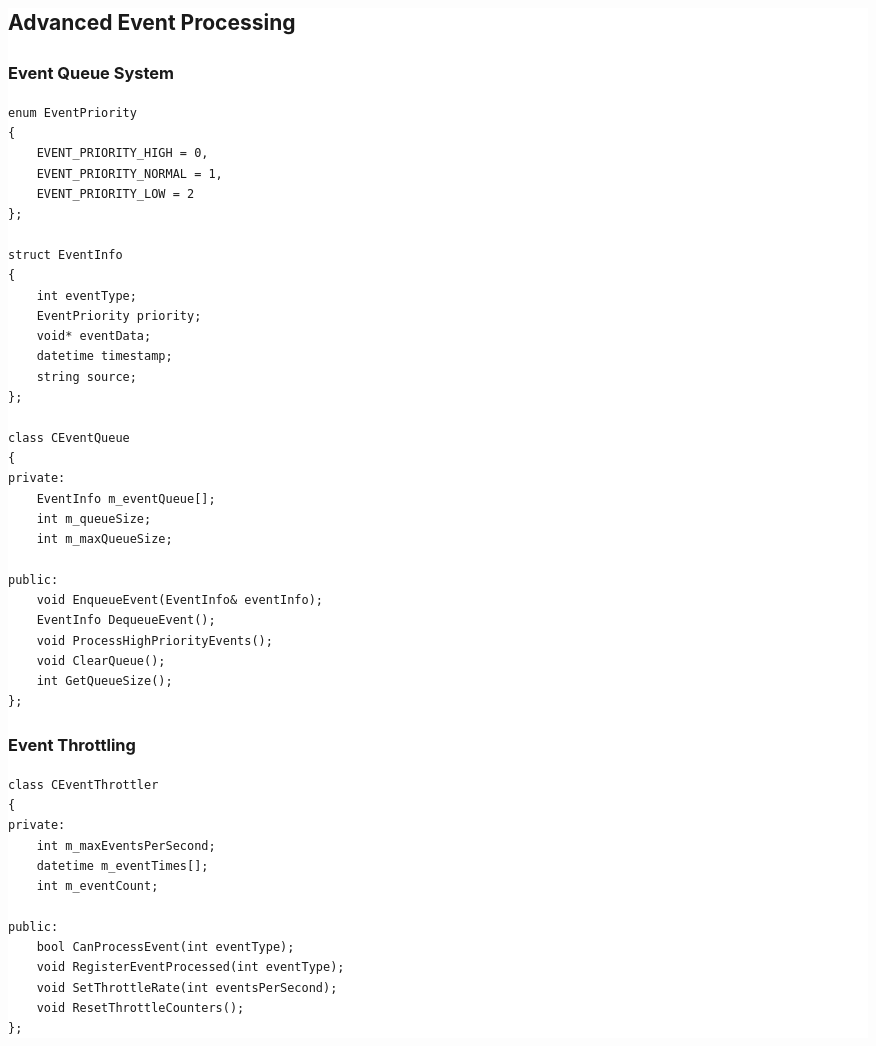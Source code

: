 ## Advanced Event Processing

### Event Queue System
```mq4
enum EventPriority
{
    EVENT_PRIORITY_HIGH = 0,
    EVENT_PRIORITY_NORMAL = 1,
    EVENT_PRIORITY_LOW = 2
};

struct EventInfo
{
    int eventType;
    EventPriority priority;
    void* eventData;
    datetime timestamp;
    string source;
};

class CEventQueue
{
private:
    EventInfo m_eventQueue[];
    int m_queueSize;
    int m_maxQueueSize;
    
public:
    void EnqueueEvent(EventInfo& eventInfo);
    EventInfo DequeueEvent();
    void ProcessHighPriorityEvents();
    void ClearQueue();
    int GetQueueSize();
};
```

### Event Throttling
```mq4
class CEventThrottler
{
private:
    int m_maxEventsPerSecond;
    datetime m_eventTimes[];
    int m_eventCount;
    
public:
    bool CanProcessEvent(int eventType);
    void RegisterEventProcessed(int eventType);
    void SetThrottleRate(int eventsPerSecond);
    void ResetThrottleCounters();
};
```
